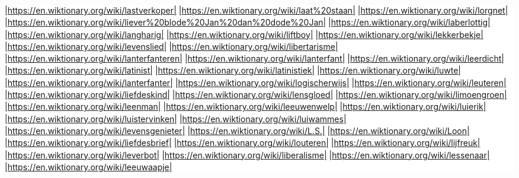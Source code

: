 |https://en.wiktionary.org/wiki/lastverkoper|
|https://en.wiktionary.org/wiki/laat%20staan|
|https://en.wiktionary.org/wiki/lorgnet|
|https://en.wiktionary.org/wiki/liever%20blode%20Jan%20dan%20dode%20Jan|
|https://en.wiktionary.org/wiki/laberlottig|
|https://en.wiktionary.org/wiki/langharig|
|https://en.wiktionary.org/wiki/liftboy|
|https://en.wiktionary.org/wiki/lekkerbekje|
|https://en.wiktionary.org/wiki/levenslied|
|https://en.wiktionary.org/wiki/libertarisme|
|https://en.wiktionary.org/wiki/lanterfanteren|
|https://en.wiktionary.org/wiki/lanterfant|
|https://en.wiktionary.org/wiki/leerdicht|
|https://en.wiktionary.org/wiki/latinist|
|https://en.wiktionary.org/wiki/latinistiek|
|https://en.wiktionary.org/wiki/luwte|
|https://en.wiktionary.org/wiki/lanterfanter|
|https://en.wiktionary.org/wiki/logischerwijs|
|https://en.wiktionary.org/wiki/leuteren|
|https://en.wiktionary.org/wiki/liefdeskind|
|https://en.wiktionary.org/wiki/lensgloed|
|https://en.wiktionary.org/wiki/limoengroen|
|https://en.wiktionary.org/wiki/leenman|
|https://en.wiktionary.org/wiki/leeuwenwelp|
|https://en.wiktionary.org/wiki/luierik|
|https://en.wiktionary.org/wiki/luistervinken|
|https://en.wiktionary.org/wiki/luiwammes|
|https://en.wiktionary.org/wiki/levensgenieter|
|https://en.wiktionary.org/wiki/L.S.|
|https://en.wiktionary.org/wiki/Loon|
|https://en.wiktionary.org/wiki/liefdesbrief|
|https://en.wiktionary.org/wiki/louteren|
|https://en.wiktionary.org/wiki/lijfreuk|
|https://en.wiktionary.org/wiki/leverbot|
|https://en.wiktionary.org/wiki/liberalisme|
|https://en.wiktionary.org/wiki/lessenaar|
|https://en.wiktionary.org/wiki/leeuwaapje|